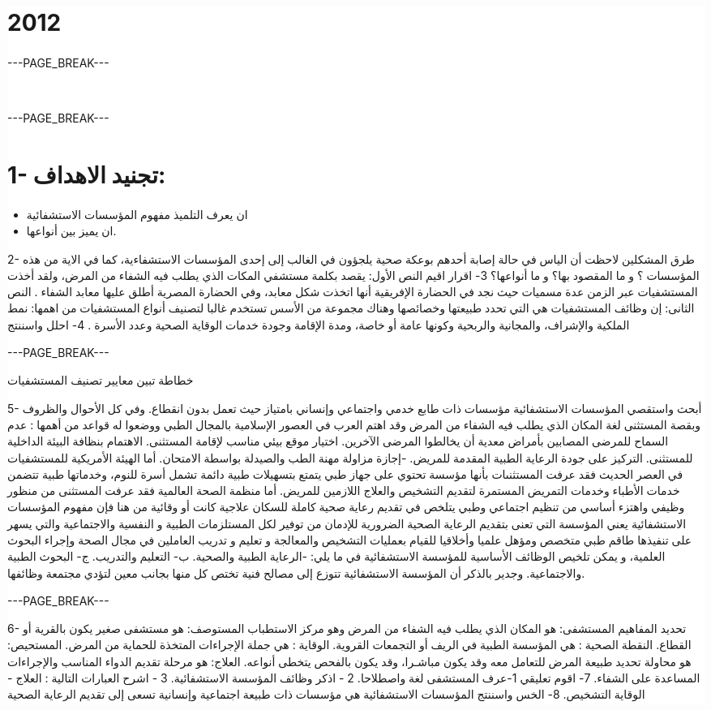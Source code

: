 # 2012

---PAGE_BREAK---

$\qquad$

---PAGE_BREAK---

# 1- تجنيد الاهداف: 

- ان يعرف التلميذ مفهوم المؤسسات الاستشفائية
- ان يميز بين أنواعها.

2- طرق المشكلين
لاحظت أن الياس في حالة إصابة أحدهم بوعكة صحية يلجؤون في الغالب إلى إحدى المؤسسات
الاستشفاءية، كما في الاية من هذه المؤسسات ؟ و ما المقصود بها؟ و ما أنواعها؟
3- اقرار اقيم
النص الأول: يقصد بكلمة مستشفي المكات الذي يطلب فيه الشفاء من المرض، ولقد أخذت المستشفيات
عبر الزمن عدة مسميات حيث نجد في الحضارة الإفريقية أنها اتخذت شكل معابد، وفي الحضارة المصرية
أطلق عليها معابد الشفاء .
النص الثانى: إن وظائف المستشفيات هي التي تحدد طبيعتها وخصائصها وهناك مجموعة من الأسس
تستخدم غالبا لتصنيف أنواع المستشفيات من اهمها: نمط الملكية والإشراف، والمجانية والربحية وكونها
عامة أو خاصة، ومدة الإقامة وجودة خدمات الوقاية الصحية وعدد الأسرة .
4- احلل واسننتج

---PAGE_BREAK---

خطاطة تبين معايير تصنيف المستشفيات


5- أبحث واستقصي
المؤسسات الاستشفائية مؤسسات ذات طابع خدمي واجتماعي وإنساني بامتياز حيث تعمل بدون انقطاع. وفي كل الأحوال والظروف وبقصة المستثنى لغة المكان الذي يطلب فيه الشفاء من المرض وقد اهتم العرب في العصور الإسلامية بالمجال الطبي ووضعوا له قواعد من أهمها : عدم السماح للمرضى المصابين بأمراض معدية أن يخالطوا المرضى الآخرين. اختيار موقع بيئي مناسب لإقامة المستثنى. الاهتمام بنظافة البيئة الداخلية للمستثنى. التركيز على جودة الرعاية الطبية المقدمة للمريض. -إجازة مزاولة مهنة الطب والصيدلة بواسطة الامتحان. أما الهيئة الأمريكية للمستشفيات في العصر الحديث فقد عرفت المستثنىات بأنها مؤسسة تحتوي على جهاز طبي يتمتع بتسهيلات طبية دائمة تشمل أسرة للنوم، وخدماتها طبية تتضمن خدمات الأطباء وخدمات التمريض المستمرة لتقديم التشخيص والعلاج اللازمين للمريض. أما منظمة الصحة العالمية فقد عرفت المستثنى من منظور وظيفي واهتزء أساسي من تنظيم اجتماعي وطبي يتلخص في تقديم رعاية صحية كاملة للسكان علاجية كانت أو وقائية من هنا فإن مفهوم المؤسسات الاستشفائية يعني المؤسسة التي تعنى بتقديم الرعاية الصحية الضرورية للإدمان من توفير لكل المستلزمات الطبية و النفسية والاجتماعية والتي يسهر على تنفيذها طاقم طبي متخصص ومؤهل علميا وأخلاقيا للقيام بعمليات التشخيص والمعالجة و تعليم و تدريب العاملين في مجال الصحة وإجراء البحوث العلمية، و يمكن تلخيص الوظائف الأساسية للمؤسسة الاستشفائية في ما يلي: -الرعاية الطبية والصحية. ب- التعليم والتدريب. ج- البحوث الطبية والاجتماعية. وجدير بالذكر أن المؤسسة الاستشفائية تتوزع إلى مصالح فنية تختص كل منها بجانب معين لتؤدي مجتمعة وظائفها.

---PAGE_BREAK---

6- تحديد المفاهيم
المستشفى: هو المكان الذي يطلب فيه الشفاء من المرض وهو مركز الاستطباب
المستوصف: هو مستشفى صغير يكون بالقرية أو القطاع.
النقطة الصحية : هي المؤسسة الطبية في الريف أو التجمعات القروية.
الوقاية : هي جملة الإجراءات المتخذة للحماية من المرض.
المستحيص: هو محاولة تحديد طبيعة المرض للتعامل معه وقد يكون مباشـرا، وقد يكون بالفحص
يتخطى أنواعه.
العلاج: هو مرحلة تقديم الدواء المناسب والإجراءات المساعدة على الشفاء.
7- اقوم تعليقي
1-عرف المستشفى لغة واصطلاحا.
2 - اذكر وظائف المؤسسة الاستشفائية.
3 - اشرح العبارات التالية : العلاج - الوقاية التشخيص.
8- الخس واسننتج
المؤسسات الاستشفائية هي مؤسسات ذات طبيعة اجتماعية وإنسانية تسعى إلى تقديم الرعاية الصحية